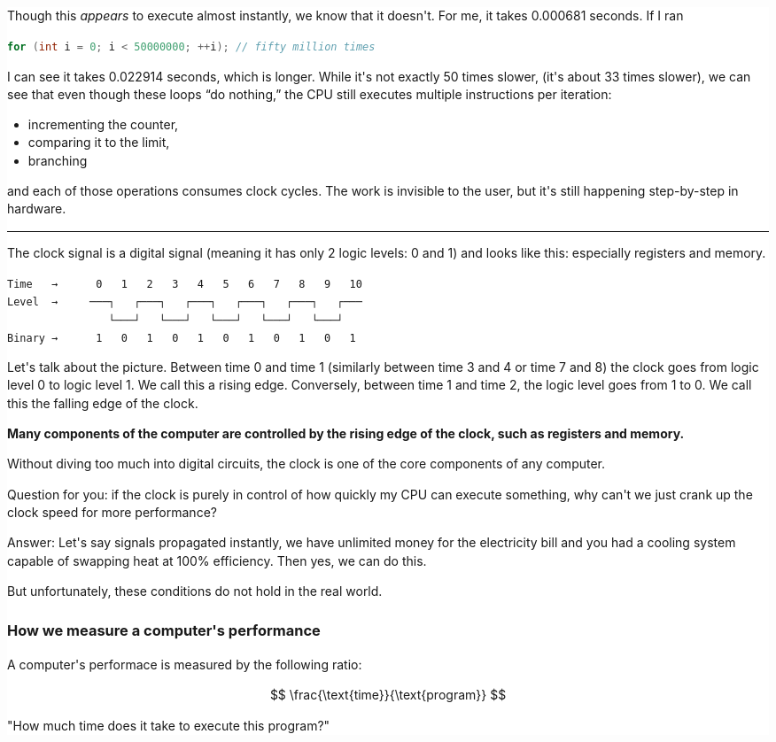 Though this _appears_ to execute almost instantly, we know that it doesn't. For me, it takes 0.000681 seconds. If I ran

```C
for (int i = 0; i < 50000000; ++i); // fifty million times
```

I can see it takes 0.022914 seconds, which is longer. While it's not exactly 50 times slower, (it's about 33 times slower), we can see that even though these loops “do nothing,” the CPU still executes multiple instructions per iteration:

- incrementing the counter,
- comparing it to the limit,
- branching

and each of those operations consumes clock cycles. The work is invisible to the user, but it's still happening step-by-step in hardware.

---

The clock signal is a digital signal (meaning it has only 2 logic levels: 0 and 1) and looks like this: especially registers and memory.

```
Time   →      0   1   2   3   4   5   6   7   8   9   10
Level  →     ───┐   ┌───┐   ┌───┐   ┌───┐   ┌───┐   ┌───
                └───┘   └───┘   └───┘   └───┘   └───┘
Binary →      1   0   1   0   1   0   1   0   1   0   1

```

Let's talk about the picture. Between time 0 and time 1 (similarly between time 3 and 4 or time 7 and 8) the clock goes from logic level 0 to logic level 1. We call this a rising edge. Conversely, between time 1 and time 2, the logic level goes from 1 to 0. We call this the falling edge of the clock.

**Many components of the computer are controlled by the rising edge of the clock, such as registers and memory.**

Without diving too much into digital circuits, the clock is one of the core components of any computer.

Question for you: if the clock is purely in control of how quickly my CPU can execute something, why can't we just crank up the clock speed for more performance?

Answer: Let's say signals propagated instantly, we have unlimited money for the electricity bill and you had a cooling system capable of swapping heat at 100% efficiency. Then yes, we can do this.

But unfortunately, these conditions do not hold in the real world.

### How we measure a computer's performance

A computer's performace is measured by the following ratio:

$$
\frac{\text{time}}{\text{program}}
$$

"How much time does it take to execute this program?"
